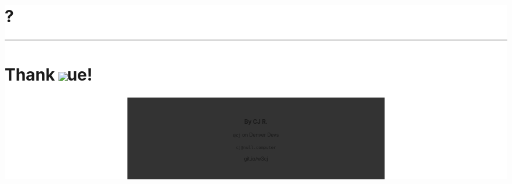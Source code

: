 # ?

---




# Thank <img src="https://cdn.worldvectorlogo.com/logos/vue-9.svg" style="height:70px;margin:-1px" class="slide-img" />ue!

<center>
  <div style="background:rgba(0,0,0,0.8);width:400px;padding:20px;font-size:0.6em !important;">
    <h3>By CJ R.</h3>
    <p><code>@cj</code> on Denver Devs</p>
    <p><code>cj@null.computer</code></p>
    <p>git.io/w3cj</p>
  </div>
</center>
